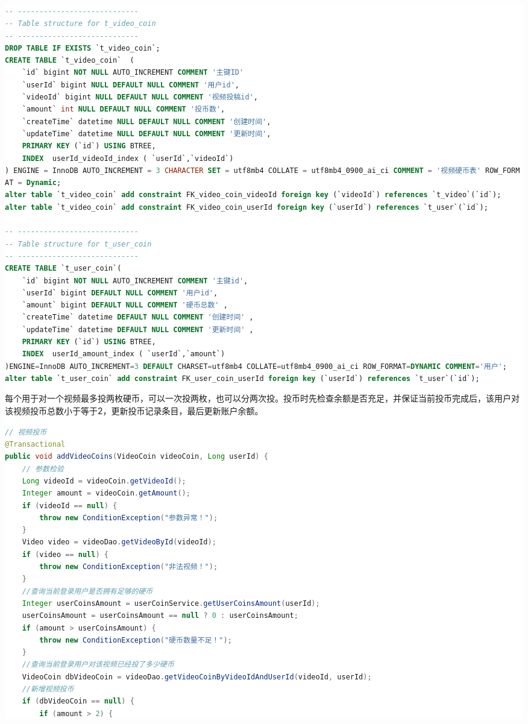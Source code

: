 ```sql
-- ----------------------------
-- Table structure for t_video_coin
-- ----------------------------
DROP TABLE IF EXISTS `t_video_coin`;
CREATE TABLE `t_video_coin`  (
    `id` bigint NOT NULL AUTO_INCREMENT COMMENT '主键ID'
    `userId` bigint NULL DEFAULT NULL COMMENT '用户id',
    `videoId` bigint NULL DEFAULT NULL COMMENT '视频投稿id',
    `amount` int NULL DEFAULT NULL COMMENT '投币数',
    `createTime` datetime NULL DEFAULT NULL COMMENT '创建时间',
    `updateTime` datetime NULL DEFAULT NULL COMMENT '更新时间',
    PRIMARY KEY (`id`) USING BTREE,
    INDEX  userId_videoId_index ( `userId`,`videoId`)
) ENGINE = InnoDB AUTO_INCREMENT = 3 CHARACTER SET = utf8mb4 COLLATE = utf8mb4_0900_ai_ci COMMENT = '视频硬币表' ROW_FORMAT = Dynamic;
alter table `t_video_coin` add constraint FK_video_coin_videoId foreign key (`videoId`) references `t_video`(`id`);
alter table `t_video_coin` add constraint FK_video_coin_userId foreign key (`userId`) references `t_user`(`id`);

-- ----------------------------
-- Table structure for t_user_coin
-- ----------------------------
CREATE TABLE `t_user_coin`(
    `id` bigint NOT NULL AUTO_INCREMENT COMMENT '主键id',
    `userId` bigint DEFAULT NULL COMMENT '用户id',
    `amount` bigint DEFAULT NULL COMMENT '硬币总数' ,
    `createTime` datetime DEFAULT NULL COMMENT '创建时间' ,
    `updateTime` datetime DEFAULT NULL COMMENT '更新时间' ,
    PRIMARY KEY (`id`) USING BTREE,
    INDEX  userId_amount_index ( `userId`,`amount`)
)ENGINE=InnoDB AUTO_INCREMENT=3 DEFAULT CHARSET=utf8mb4 COLLATE=utf8mb4_0900_ai_ci ROW_FORMAT=DYNAMIC COMMENT='用户';
alter table `t_user_coin` add constraint FK_user_coin_userId foreign key (`userId`) references `t_user`(`id`);
```

每个用于对一个视频最多投两枚硬币，可以一次投两枚，也可以分两次投。投币时先检查余额是否充足，并保证当前投币完成后，该用户对该视频投币总数小于等于2，更新投币记录条目，最后更新账户余额。

```java
// 视频投币
@Transactional
public void addVideoCoins(VideoCoin videoCoin, Long userId) {
    // 参数检验
    Long videoId = videoCoin.getVideoId();
    Integer amount = videoCoin.getAmount();
    if (videoId == null) {
        throw new ConditionException("参数异常！");
    }
    Video video = videoDao.getVideoById(videoId);
    if (video == null) {
        throw new ConditionException("非法视频！");
    }
    //查询当前登录用户是否拥有足够的硬币
    Integer userCoinsAmount = userCoinService.getUserCoinsAmount(userId);
    userCoinsAmount = userCoinsAmount == null ? 0 : userCoinsAmount;
    if (amount > userCoinsAmount) {
        throw new ConditionException("硬币数量不足！");
    }
    //查询当前登录用户对该视频已经投了多少硬币
    VideoCoin dbVideoCoin = videoDao.getVideoCoinByVideoIdAndUserId(videoId, userId);
    //新增视频投币
    if (dbVideoCoin == null) {
        if (amount > 2) {
```